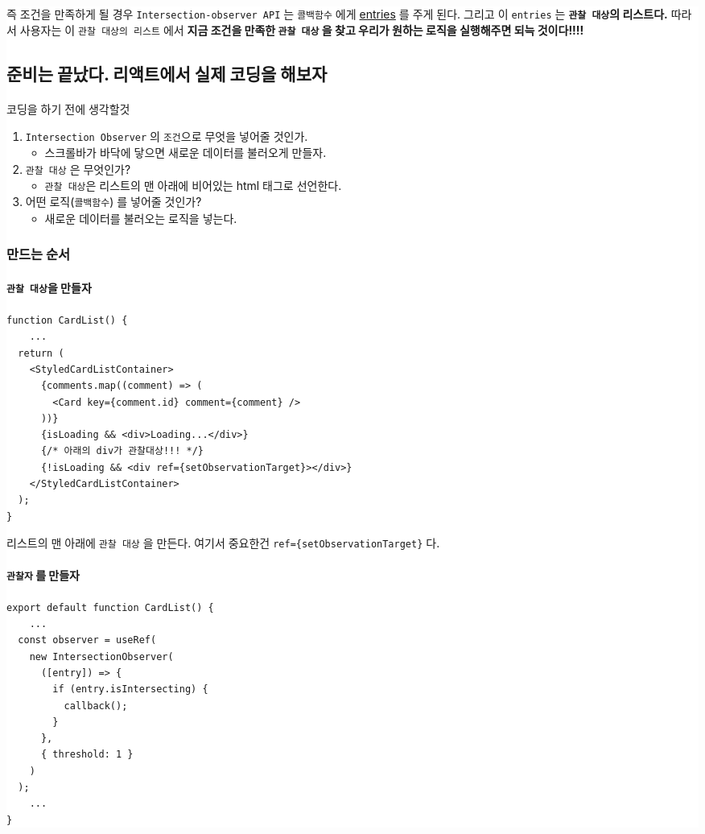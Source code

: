 즉 조건을 만족하게 될 경우 `Intersection-observer API` 는 `콜백함수` 에게 [entries](https://developer.mozilla.org/en-US/docs/Web/API/IntersectionObserverEntry) 를 주게 된다. 그리고 이 `entries` 는 **`관찰 대상`의 리스트다.** 따라서 사용자는 이 `관찰 대상의 리스트` 에서 **지금 조건을 만족한 `관찰 대상` 을 찾고 우리가 원하는 로직을 실행해주면 되늑 것이다!!!!**

## 준비는 끝났다. 리액트에서 실제 코딩을 해보자

코딩을 하기 전에 생각할것

1. `Intersection Observer` 의 `조건`으로 무엇을 넣어줄 것인가.
   * 스크롤바가 바닥에 닿으면 새로운 데이터를 불러오게 만들자.
2. `관찰 대상` 은 무엇인가?
   * `관찰 대상`은 리스트의 맨 아래에 비어있는 html 태그로 선언한다.
3. 어떤 로직\(`콜백함수`\) 를 넣어줄 것인가?
   * 새로운 데이터를 불러오는 로직을 넣는다.

### 만드는 순서

#### `관찰 대상`을 만들자

```text
function CardList() {
    ...
  return (
    <StyledCardListContainer>
      {comments.map((comment) => (
        <Card key={comment.id} comment={comment} />
      ))}
      {isLoading && <div>Loading...</div>}
      {/* 아래의 div가 관찰대상!!! */}
      {!isLoading && <div ref={setObservationTarget}></div>}
    </StyledCardListContainer>
  );
}
```

리스트의 맨 아래에 `관찰 대상` 을 만든다. 여기서 중요한건 `ref={setObservationTarget}` 다.

#### `관찰자` 를 만들자

```text
export default function CardList() {
    ...
  const observer = useRef(
    new IntersectionObserver(
      ([entry]) => {
        if (entry.isIntersecting) {
          callback();
        }
      },
      { threshold: 1 }
    )
  );
    ...
}
```
